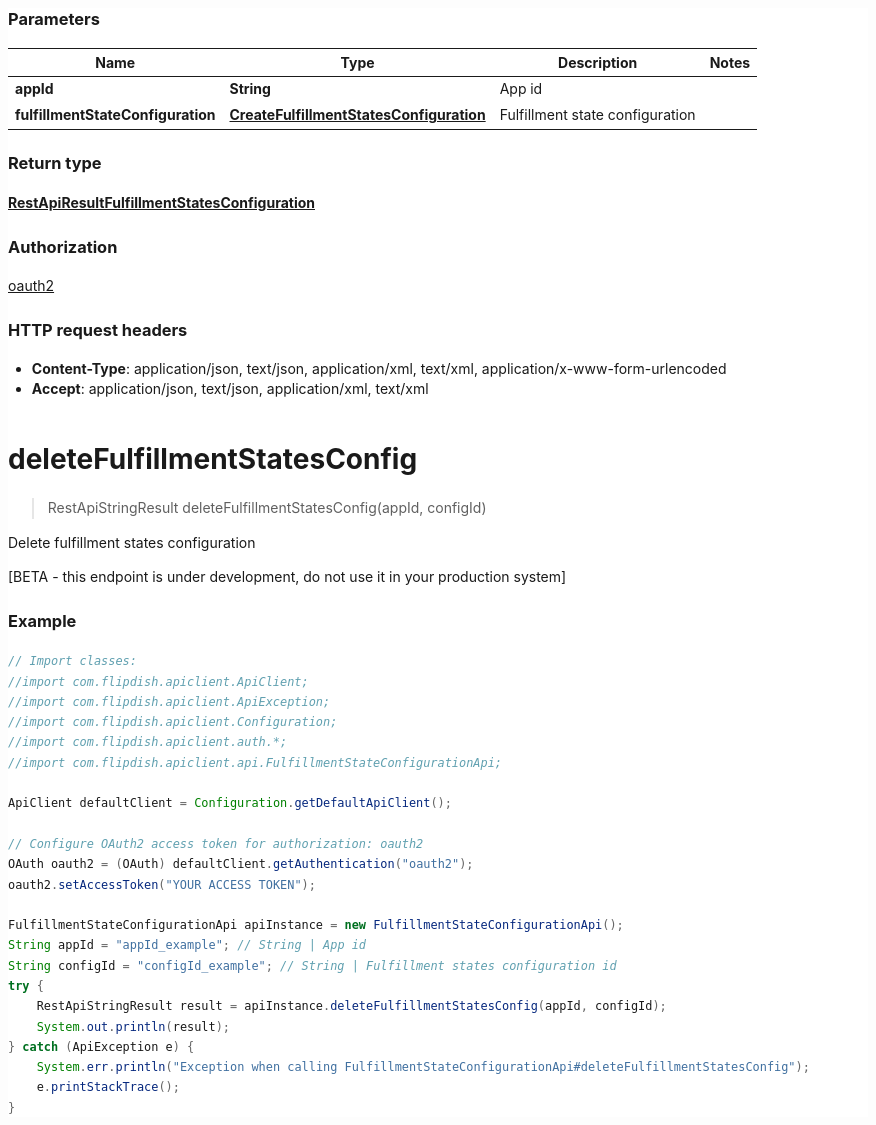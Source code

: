 ### Parameters

Name | Type | Description  | Notes
------------- | ------------- | ------------- | -------------
 **appId** | **String**| App id |
 **fulfillmentStateConfiguration** | [**CreateFulfillmentStatesConfiguration**](CreateFulfillmentStatesConfiguration.md)| Fulfillment state configuration |

### Return type

[**RestApiResultFulfillmentStatesConfiguration**](RestApiResultFulfillmentStatesConfiguration.md)

### Authorization

[oauth2](../README.md#oauth2)

### HTTP request headers

 - **Content-Type**: application/json, text/json, application/xml, text/xml, application/x-www-form-urlencoded
 - **Accept**: application/json, text/json, application/xml, text/xml

<a name="deleteFulfillmentStatesConfig"></a>
# **deleteFulfillmentStatesConfig**
> RestApiStringResult deleteFulfillmentStatesConfig(appId, configId)

Delete fulfillment states configuration

[BETA - this endpoint is under development, do not use it in your production system]

### Example
```java
// Import classes:
//import com.flipdish.apiclient.ApiClient;
//import com.flipdish.apiclient.ApiException;
//import com.flipdish.apiclient.Configuration;
//import com.flipdish.apiclient.auth.*;
//import com.flipdish.apiclient.api.FulfillmentStateConfigurationApi;

ApiClient defaultClient = Configuration.getDefaultApiClient();

// Configure OAuth2 access token for authorization: oauth2
OAuth oauth2 = (OAuth) defaultClient.getAuthentication("oauth2");
oauth2.setAccessToken("YOUR ACCESS TOKEN");

FulfillmentStateConfigurationApi apiInstance = new FulfillmentStateConfigurationApi();
String appId = "appId_example"; // String | App id
String configId = "configId_example"; // String | Fulfillment states configuration id
try {
    RestApiStringResult result = apiInstance.deleteFulfillmentStatesConfig(appId, configId);
    System.out.println(result);
} catch (ApiException e) {
    System.err.println("Exception when calling FulfillmentStateConfigurationApi#deleteFulfillmentStatesConfig");
    e.printStackTrace();
}
```
